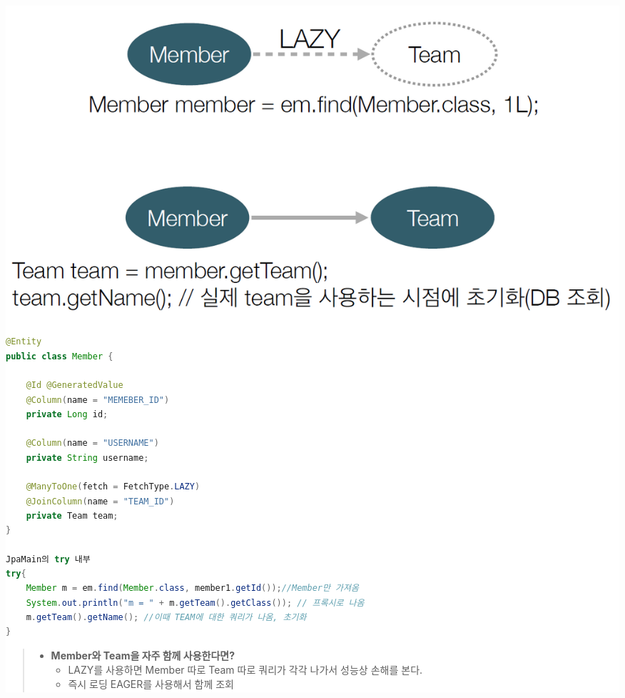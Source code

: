 ![TEXT](../../assets/forPost/JPA_Basic/%EC%A7%80%EC%97%B0%EB%A1%9C%EB%94%A9%20LAZY.png "지연로딩 LAZY")

```java
@Entity
public class Member {

    @Id @GeneratedValue
    @Column(name = "MEMEBER_ID")
    private Long id;

    @Column(name = "USERNAME")
    private String username;

    @ManyToOne(fetch = FetchType.LAZY)
    @JoinColumn(name = "TEAM_ID")
    private Team team;
}

JpaMain의 try 내부
try{
    Member m = em.find(Member.class, member1.getId());//Member만 가져옴
    System.out.println("m = " + m.getTeam().getClass()); // 프록시로 나옴
    m.getTeam().getName(); //이때 TEAM에 대한 쿼리가 나옴, 초기화
}
```

> - **Member와 Team을 자주 함께 사용한다면?**
>   - LAZY를 사용하면 Member 따로 Team 따로 쿼리가 각각 나가서 성능상 손해를 본다.
>   - 즉시 로딩 EAGER를 사용해서 함께 조회
